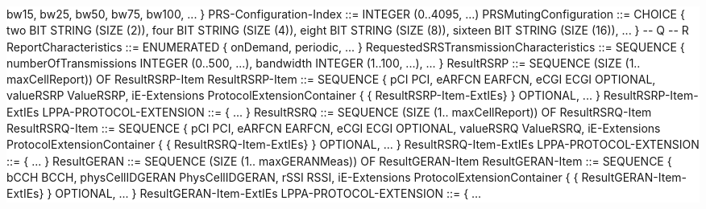 bw15,
bw25,
bw50,
bw75,
bw100,
...
}
PRS-Configuration-Index ::= INTEGER (0..4095, ...)
PRSMutingConfiguration ::= CHOICE {
two BIT STRING (SIZE (2)),
four BIT STRING (SIZE (4)),
eight BIT STRING (SIZE (8)),
sixteen BIT STRING (SIZE (16)),
...
}
\-- Q
\-- R
ReportCharacteristics ::= ENUMERATED {
onDemand,
periodic,
...
}
RequestedSRSTransmissionCharacteristics ::= SEQUENCE {
numberOfTransmissions INTEGER (0..500, ...),
bandwidth INTEGER (1..100, ...),
...
}
ResultRSRP ::= SEQUENCE (SIZE (1.. maxCellReport)) OF ResultRSRP-Item
ResultRSRP-Item ::= SEQUENCE {
pCI PCI,
eARFCN EARFCN,
eCGI ECGI OPTIONAL,
valueRSRP ValueRSRP,
iE-Extensions ProtocolExtensionContainer { { ResultRSRP-Item-ExtIEs} }
OPTIONAL,
...
}
ResultRSRP-Item-ExtIEs LPPA-PROTOCOL-EXTENSION ::= {
...
}
ResultRSRQ ::= SEQUENCE (SIZE (1.. maxCellReport)) OF ResultRSRQ-Item
ResultRSRQ-Item ::= SEQUENCE {
pCI PCI,
eARFCN EARFCN,
eCGI ECGI OPTIONAL,
valueRSRQ ValueRSRQ,
iE-Extensions ProtocolExtensionContainer { { ResultRSRQ-Item-ExtIEs} }
OPTIONAL,
...
}
ResultRSRQ-Item-ExtIEs LPPA-PROTOCOL-EXTENSION ::= {
...
}
ResultGERAN ::= SEQUENCE (SIZE (1.. maxGERANMeas)) OF ResultGERAN-Item
ResultGERAN-Item ::= SEQUENCE {
bCCH BCCH,
physCellIDGERAN PhysCellIDGERAN,
rSSI RSSI,
iE-Extensions ProtocolExtensionContainer { { ResultGERAN-Item-ExtIEs} }
OPTIONAL,
...
}
ResultGERAN-Item-ExtIEs LPPA-PROTOCOL-EXTENSION ::= {
...